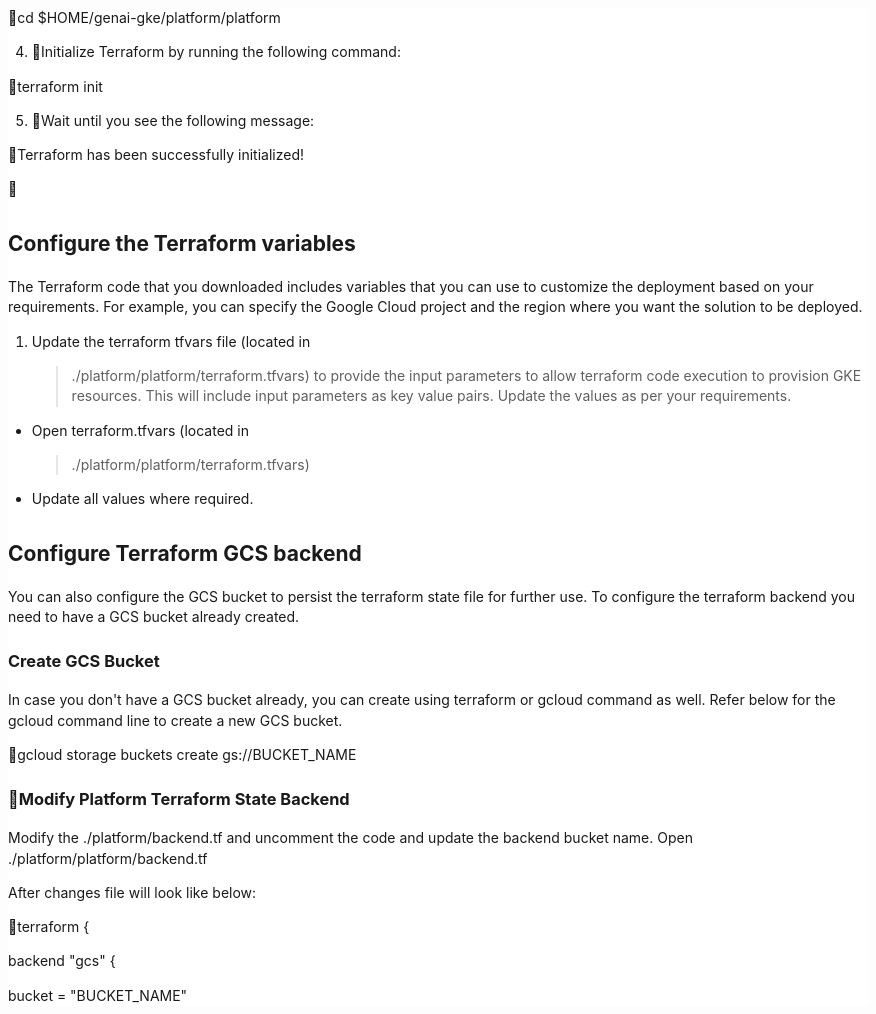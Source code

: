 cd \$HOME/genai-gke/platform/platform

4.  Initialize Terraform by running the following command:

terraform init

5.  Wait until you see the following message:

Terraform has been successfully initialized!



## Configure the Terraform variables

The Terraform code that you downloaded includes variables that you can
use to customize the deployment based on your requirements. For example,
you can specify the Google Cloud project and the region where you want
the solution to be deployed.

1.  Update the terraform tfvars file (located in
    > ./platform/platform/terraform.tfvars) to provide the input
    > parameters to allow terraform code execution to provision GKE
    > resources. This will include input parameters as key value pairs.
    > Update the values as per your requirements.

-   Open terraform.tfvars (located in
    > ./platform/platform/terraform.tfvars)

-   Update all values where required.

## Configure Terraform GCS backend

You can also configure the GCS bucket to persist the terraform state
file for further use. To configure the terraform backend you need to
have a GCS bucket already created.

### Create GCS Bucket

In case you don\'t have a GCS bucket already, you can create using
terraform or gcloud command as well. Refer below for the gcloud command
line to create a new GCS bucket.

gcloud storage buckets create gs://BUCKET_NAME

### Modify Platform Terraform State Backend

Modify the ./platform/backend.tf and uncomment the code and update the
backend bucket name. Open ./platform/platform/backend.tf

After changes file will look like below:

terraform {

backend \"gcs\" {

bucket = \"BUCKET_NAME\"
